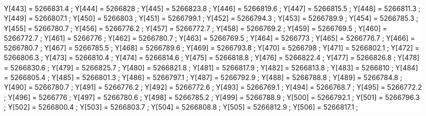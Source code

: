 Y[443]	=	5266831.4	;
Y[444]	=	5266828	;
Y[445]	=	5266823.8	;
Y[446]	=	5266819.6	;
Y[447]	=	5266815.5	;
Y[448]	=	5266811.3	;
Y[449]	=	5266807.1	;
Y[450]	=	5266803	;
Y[451]	=	5266799.1	;
Y[452]	=	5266794.3	;
Y[453]	=	5266789.9	;
Y[454]	=	5266785.3	;
Y[455]	=	5266780.7	;
Y[456]	=	5266776.2	;
Y[457]	=	5266772.7	;
Y[458]	=	5266769.2	;
Y[459]	=	5266769.5	;
Y[460]	=	5266772.7	;
Y[461]	=	5266776	;
Y[462]	=	5266780.7	;
Y[463]	=	5266769.5	;
Y[464]	=	5266773	;
Y[465]	=	5266776.7	;
Y[466]	=	5266780.7	;
Y[467]	=	5266785.5	;
Y[468]	=	5266789.6	;
Y[469]	=	5266793.8	;
Y[470]	=	5266798	;
Y[471]	=	5266802.1	;
Y[472]	=	5266806.3	;
Y[473]	=	5266810.4	;
Y[474]	=	5266814.6	;
Y[475]	=	5266818.8	;
Y[476]	=	5266822.4	;
Y[477]	=	5266826.8	;
Y[478]	=	5266830.6	;
Y[479]	=	5266825.7	;
Y[480]	=	5266821.8	;
Y[481]	=	5266817.9	;
Y[482]	=	5266813.8	;
Y[483]	=	5266810	;
Y[484]	=	5266805.4	;
Y[485]	=	5266801.3	;
Y[486]	=	5266797.1	;
Y[487]	=	5266792.9	;
Y[488]	=	5266788.8	;
Y[489]	=	5266784.8	;
Y[490]	=	5266780.7	;
Y[491]	=	5266776.2	;
Y[492]	=	5266772.6	;
Y[493]	=	5266769.1	;
Y[494]	=	5266768.7	;
Y[495]	=	5266772.2	;
Y[496]	=	5266776	;
Y[497]	=	5266780.6	;
Y[498]	=	5266785.2	;
Y[499]	=	5266788.9	;
Y[500]	=	5266792.1	;
Y[501]	=	5266796.3	;
Y[502]	=	5266800.4	;
Y[503]	=	5266803.7	;
Y[504]	=	5266808.8	;
Y[505]	=	5266812.9	;
Y[506]	=	5266817.1	;